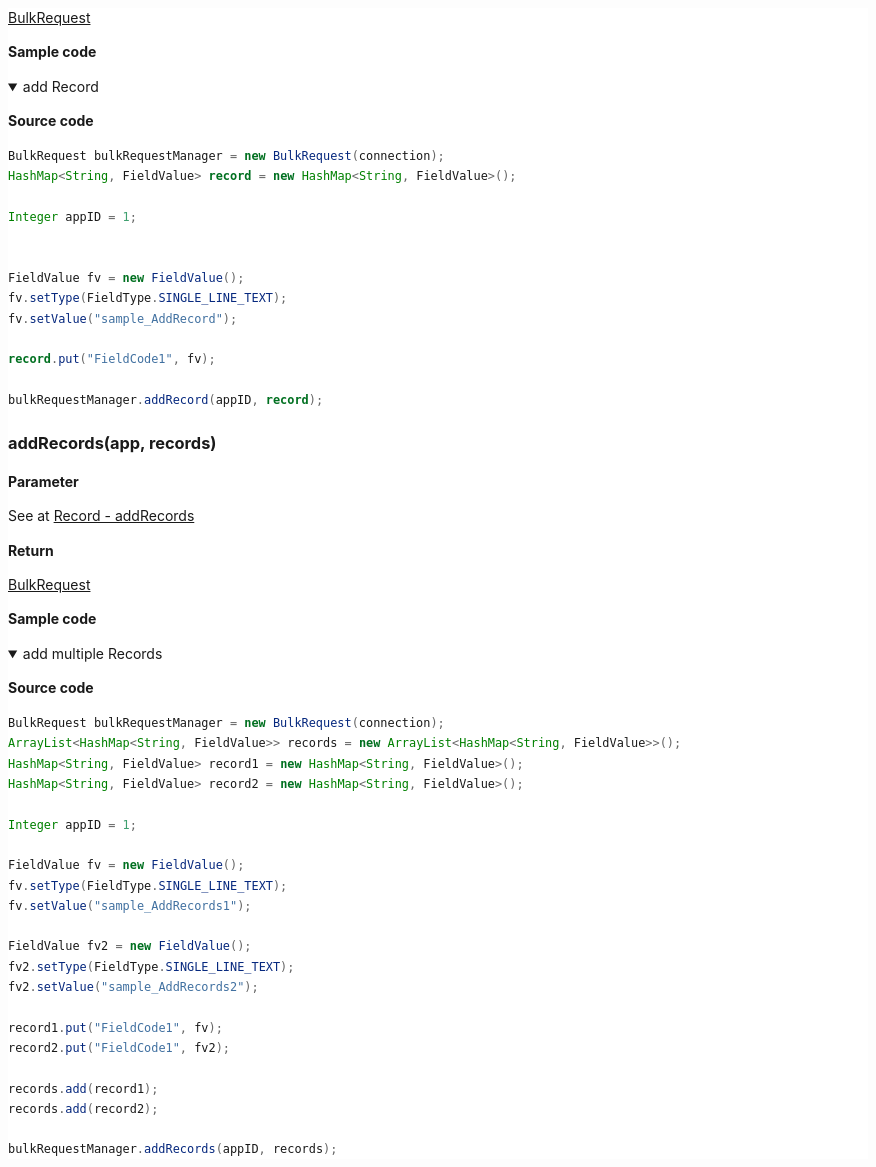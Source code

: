 [BulkRequest](./bulk-request)

**Sample code**

<details class="tab-container" open>
<Summary>add Record</Summary>

**Source code**

```java
BulkRequest bulkRequestManager = new BulkRequest(connection);
HashMap<String, FieldValue> record = new HashMap<String, FieldValue>();

Integer appID = 1;


FieldValue fv = new FieldValue();
fv.setType(FieldType.SINGLE_LINE_TEXT);
fv.setValue("sample_AddRecord");

record.put("FieldCode1", fv);

bulkRequestManager.addRecord(appID, record);
```

</details>

### addRecords(app, records)

**Parameter**

See at [Record - addRecords](./record#addrecordsapp-records)

**Return**

[BulkRequest](./bulk-request)

**Sample code**

<details class="tab-container" open>
<Summary>add multiple Records</Summary>

**Source code**

```java
BulkRequest bulkRequestManager = new BulkRequest(connection);
ArrayList<HashMap<String, FieldValue>> records = new ArrayList<HashMap<String, FieldValue>>();
HashMap<String, FieldValue> record1 = new HashMap<String, FieldValue>();
HashMap<String, FieldValue> record2 = new HashMap<String, FieldValue>();

Integer appID = 1;

FieldValue fv = new FieldValue();
fv.setType(FieldType.SINGLE_LINE_TEXT);
fv.setValue("sample_AddRecords1");

FieldValue fv2 = new FieldValue();
fv2.setType(FieldType.SINGLE_LINE_TEXT);
fv2.setValue("sample_AddRecords2");

record1.put("FieldCode1", fv);
record2.put("FieldCode1", fv2);

records.add(record1);
records.add(record2);

bulkRequestManager.addRecords(appID, records);
```
